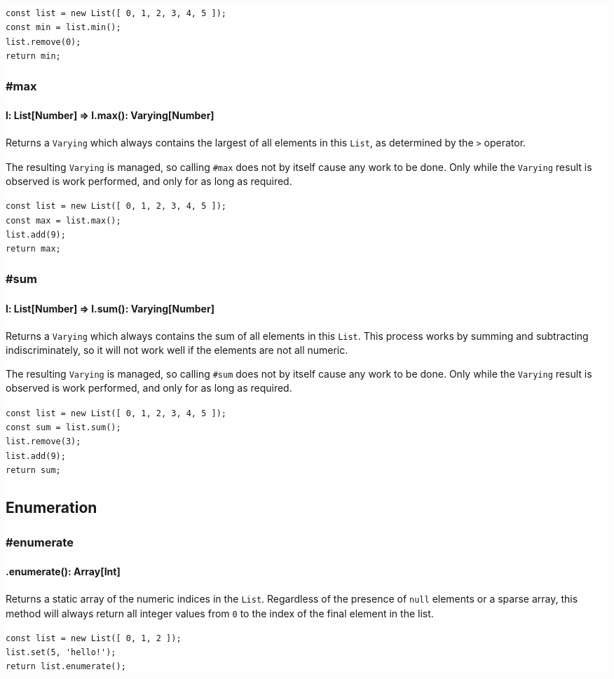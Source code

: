 ~~~
const list = new List([ 0, 1, 2, 3, 4, 5 ]);
const min = list.min();
list.remove(0);
return min;
~~~

### #max
#### l: List[Number] => l.max(): Varying[Number]

Returns a `Varying` which always contains the largest of all elements in this `List`,
as determined by the `>` operator.

The resulting `Varying` is managed, so calling `#max` does not by itself cause
any work to be done. Only while the `Varying` result is observed is work performed,
and only for as long as required.

~~~
const list = new List([ 0, 1, 2, 3, 4, 5 ]);
const max = list.max();
list.add(9);
return max;
~~~

### #sum
#### l: List[Number] => l.sum(): Varying[Number]

Returns a `Varying` which always contains the sum of all elements in this `List`.
This process works by summing and subtracting indiscriminately, so it will not
work well if the elements are not all numeric.

The resulting `Varying` is managed, so calling `#sum` does not by itself cause
any work to be done. Only while the `Varying` result is observed is work performed,
and only for as long as required.

~~~
const list = new List([ 0, 1, 2, 3, 4, 5 ]);
const sum = list.sum();
list.remove(3);
list.add(9);
return sum;
~~~

## Enumeration

### #enumerate
#### .enumerate(): Array[Int]

Returns a static array of the numeric indices in the `List`. Regardless of the
presence of `null` elements or a sparse array, this method will always return all
integer values from `0` to the index of the final element in the list.

~~~
const list = new List([ 0, 1, 2 ]);
list.set(5, 'hello!');
return list.enumerate();
~~~
